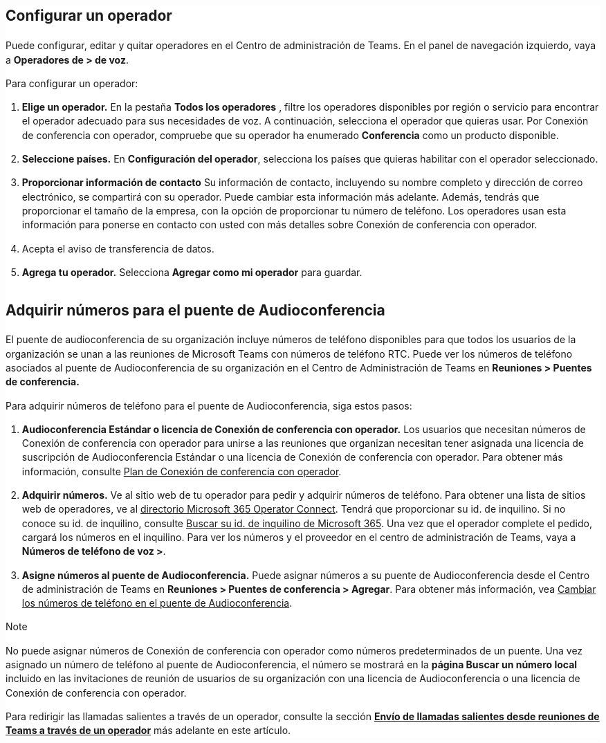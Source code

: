 ## <a name="set-up-an-operator"></a>Configurar un operador

Puede configurar, editar y quitar operadores en el Centro de administración de Teams. En el panel de navegación izquierdo, vaya a **Operadores de > de voz**.

Para configurar un operador:

1. **Elige un operador.** En la pestaña **Todos los operadores** , filtre los operadores disponibles por región o servicio para encontrar el operador adecuado para sus necesidades de voz. A continuación, selecciona el operador que quieras usar. Por Conexión de conferencia con operador, compruebe que su operador ha enumerado **Conferencia** como un producto disponible.

2. **Seleccione países.** En **Configuración del operador**, selecciona los países que quieras habilitar con el operador seleccionado.

3. **Proporcionar información de contacto** Su información de contacto, incluyendo su nombre completo y dirección de correo electrónico, se compartirá con su operador. Puede cambiar esta información más adelante. Además, tendrás que proporcionar el tamaño de la empresa, con la opción de proporcionar tu número de teléfono. Los operadores usan esta información para ponerse en contacto con usted con más detalles sobre Conexión de conferencia con operador.

4. Acepta el aviso de transferencia de datos.

5. **Agrega tu operador.** Selecciona **Agregar como mi operador** para guardar.

## <a name="acquire-numbers-for-your-audio-conferencing-bridge"></a>Adquirir números para el puente de Audioconferencia

El puente de audioconferencia de su organización incluye números de teléfono disponibles para que todos los usuarios de la organización se unan a las reuniones de Microsoft Teams con números de teléfono RTC. Puede ver los números de teléfono asociados al puente de Audioconferencia de su organización en el Centro de Administración de Teams en **Reuniones > Puentes de conferencia.**

Para adquirir números de teléfono para el puente de Audioconferencia, siga estos pasos:

1. **Audioconferencia Estándar o licencia de Conexión de conferencia con operador.** Los usuarios que necesitan números de Conexión de conferencia con operador para unirse a las reuniones que organizan necesitan tener asignada una licencia de suscripción de Audioconferencia Estándar o una licencia de Conexión de conferencia con operador. Para obtener más información, consulte [Plan de Conexión de conferencia con operador](operator-connect-conferencing-plan.md).

2. **Adquirir números.** Ve al sitio web de tu operador para pedir y adquirir números de teléfono. Para obtener una lista de sitios web de operadores, ve al [directorio Microsoft 365 Operator Connect](https://cloudpartners.transform.microsoft.com/practices/microsoft-365-for-operators/directory). Tendrá que proporcionar su id. de inquilino. Si no conoce su id. de inquilino, consulte [Buscar su id. de inquilino de Microsoft 365](/onedrive/find-your-office-365-tenant-id). Una vez que el operador complete el pedido, cargará los números en el inquilino. Para ver los números y el proveedor en el centro de administración de Teams, vaya a **Números de teléfono de voz >**.

3. **Asigne números al puente de Audioconferencia.** Puede asignar números a su puente de Audioconferencia desde el Centro de administración de Teams en **Reuniones > Puentes de conferencia > Agregar**. Para obtener más información, vea [Cambiar los números de teléfono en el puente de Audioconferencia](change-the-phone-numbers-on-your-audio-conferencing-bridge.md).

>[!NOTE]
>No puede asignar números de Conexión de conferencia con operador como números predeterminados de un puente. Una vez asignado un número de teléfono al puente de Audioconferencia, el número se mostrará en la **página Buscar un número local** incluido en las invitaciones de reunión de usuarios de su organización con una licencia de Audioconferencia o una licencia de Conexión de conferencia con operador.
>
>Para redirigir las llamadas salientes a través de un operador, consulte la sección [**Envío de llamadas salientes desde reuniones de Teams a través de un operador**](#sending-outbound-calls-from-microsoft-teams-meetings-through-an-operator) más adelante en este artículo.
